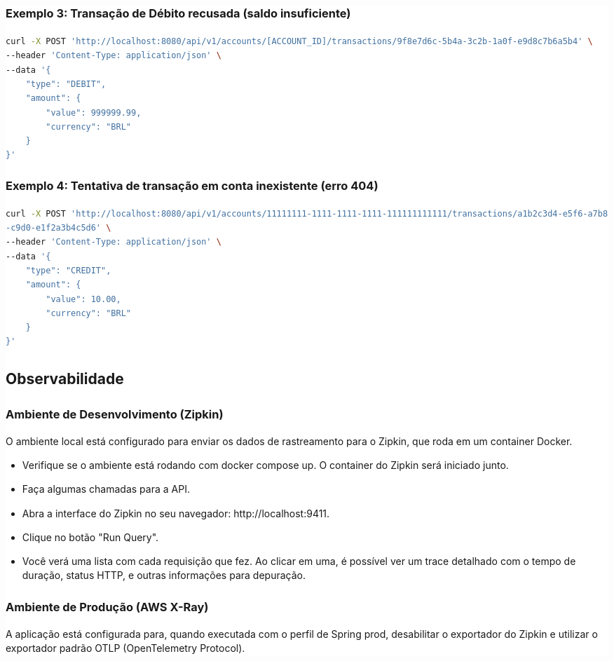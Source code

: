 ### Exemplo 3: Transação de Débito recusada (saldo insuficiente)
```bash
curl -X POST 'http://localhost:8080/api/v1/accounts/[ACCOUNT_ID]/transactions/9f8e7d6c-5b4a-3c2b-1a0f-e9d8c7b6a5b4' \
--header 'Content-Type: application/json' \
--data '{
    "type": "DEBIT",
    "amount": {
        "value": 999999.99,
        "currency": "BRL"
    }
}'
```

### Exemplo 4: Tentativa de transação em conta inexistente (erro 404)
```bash
curl -X POST 'http://localhost:8080/api/v1/accounts/11111111-1111-1111-1111-111111111111/transactions/a1b2c3d4-e5f6-a7b8-c9d0-e1f2a3b4c5d6' \
--header 'Content-Type: application/json' \
--data '{
    "type": "CREDIT",
    "amount": {
        "value": 10.00,
        "currency": "BRL"
    }
}'
```

## Observabilidade

### Ambiente de Desenvolvimento (Zipkin)
O ambiente local está configurado para enviar os dados de rastreamento para o Zipkin, que roda em um container Docker.

* Verifique se o ambiente está rodando com docker compose up. O container do Zipkin será iniciado junto.

* Faça algumas chamadas para a API.

* Abra a interface do Zipkin no seu navegador: http://localhost:9411.

* Clique no botão "Run Query".

* Você verá uma lista com cada requisição que fez. Ao clicar em uma, é possível ver um trace detalhado com o tempo de duração, status HTTP, e outras informações para depuração.

### Ambiente de Produção (AWS X-Ray)
A aplicação está configurada para, quando executada com o perfil de Spring prod, desabilitar o exportador do Zipkin e utilizar o exportador padrão OTLP (OpenTelemetry Protocol).
